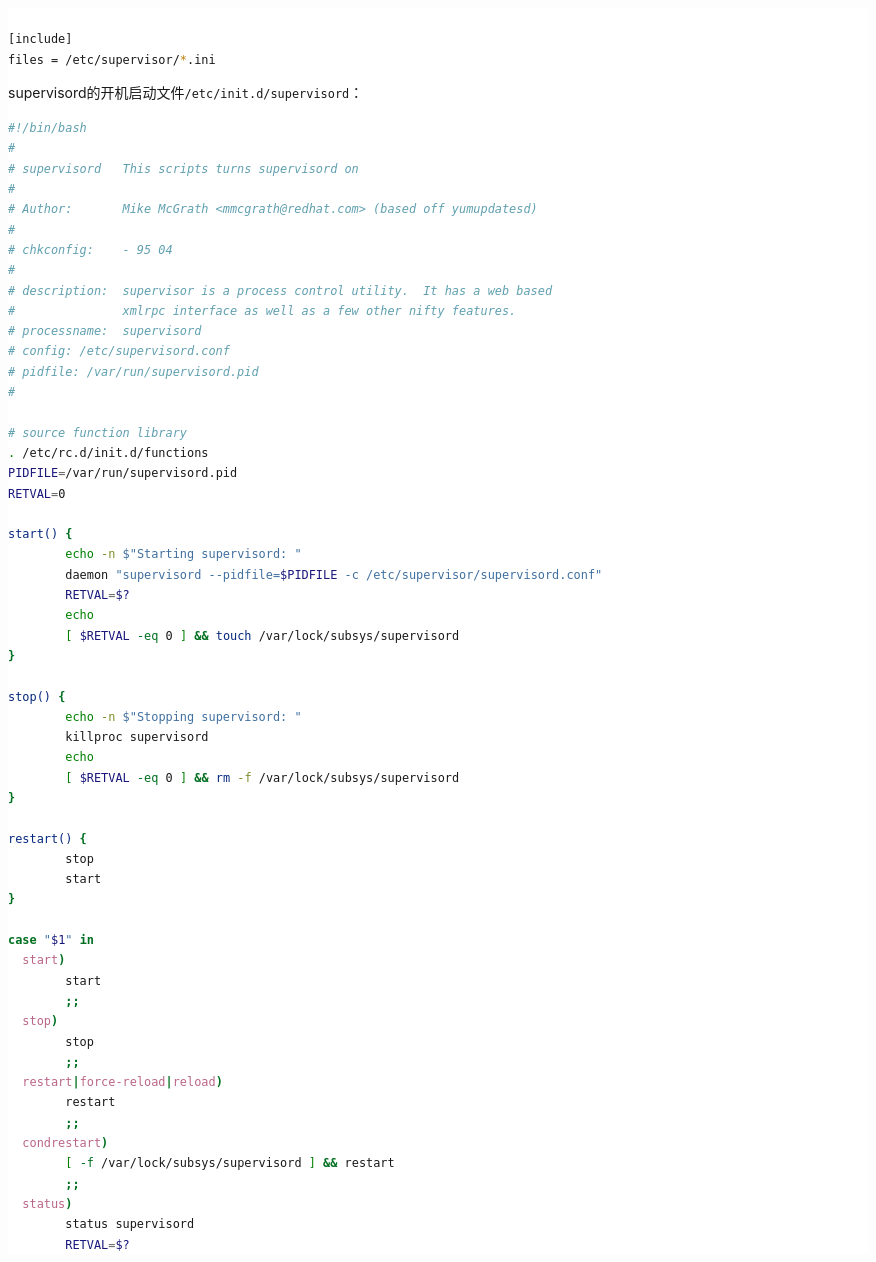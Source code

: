 ```bash

[include]
files = /etc/supervisor/*.ini
```

supervisord的开机启动文件`/etc/init.d/supervisord`：

```bash
#!/bin/bash
#
# supervisord   This scripts turns supervisord on
#
# Author:       Mike McGrath <mmcgrath@redhat.com> (based off yumupdatesd)
#
# chkconfig:    - 95 04
#
# description:  supervisor is a process control utility.  It has a web based
#               xmlrpc interface as well as a few other nifty features.
# processname:  supervisord
# config: /etc/supervisord.conf
# pidfile: /var/run/supervisord.pid
#

# source function library
. /etc/rc.d/init.d/functions
PIDFILE=/var/run/supervisord.pid
RETVAL=0

start() {
        echo -n $"Starting supervisord: "
        daemon "supervisord --pidfile=$PIDFILE -c /etc/supervisor/supervisord.conf"
        RETVAL=$?
        echo
        [ $RETVAL -eq 0 ] && touch /var/lock/subsys/supervisord
}

stop() {
        echo -n $"Stopping supervisord: "
        killproc supervisord
        echo
        [ $RETVAL -eq 0 ] && rm -f /var/lock/subsys/supervisord
}

restart() {
        stop
        start
}

case "$1" in
  start)
        start
        ;;
  stop)
        stop
        ;;
  restart|force-reload|reload)
        restart
        ;;
  condrestart)
        [ -f /var/lock/subsys/supervisord ] && restart
        ;;
  status)
        status supervisord
        RETVAL=$?
```